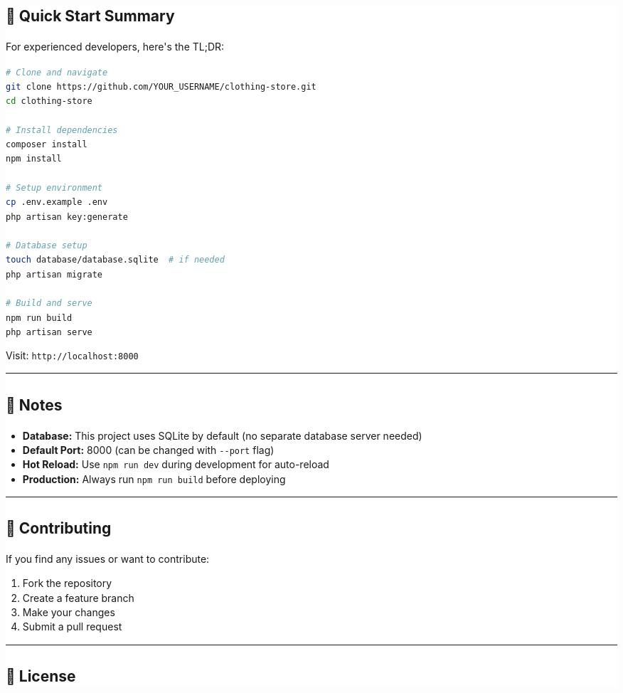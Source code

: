 
## 🎯 Quick Start Summary

For experienced developers, here's the TL;DR:

```bash
# Clone and navigate
git clone https://github.com/YOUR_USERNAME/clothing-store.git
cd clothing-store

# Install dependencies
composer install
npm install

# Setup environment
cp .env.example .env
php artisan key:generate

# Database setup
touch database/database.sqlite  # if needed
php artisan migrate

# Build and serve
npm run build
php artisan serve
```

Visit: `http://localhost:8000`

---

## 📝 Notes

- **Database:** This project uses SQLite by default (no separate database server needed)
- **Default Port:** 8000 (can be changed with `--port` flag)
- **Hot Reload:** Use `npm run dev` during development for auto-reload
- **Production:** Always run `npm run build` before deploying

---

## 🤝 Contributing

If you find any issues or want to contribute:

1. Fork the repository
2. Create a feature branch
3. Make your changes
4. Submit a pull request

---

## 📄 License
